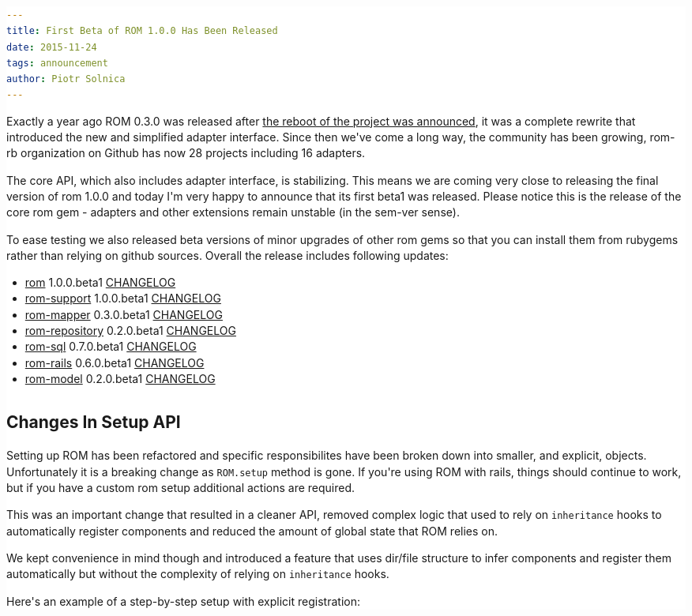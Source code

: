```yaml
---
title: First Beta of ROM 1.0.0 Has Been Released
date: 2015-11-24
tags: announcement
author: Piotr Solnica
---
```

Exactly a year ago ROM 0.3.0 was released after [the reboot of the project was announced](http://solnic.eu/2014/10/23/ruby-object-mapper-reboot.html), it was a complete rewrite that introduced the new and simplified adapter interface. Since then we've come a long way, the community has been growing, rom-rb organization on Github has now 28 projects including 16 adapters.

The core API, which also includes adapter interface, is stabilizing. This means we are coming very close to releasing the final version of rom 1.0.0 and today I'm very happy to announce that its first beta1 was released. Please notice this is the release of the core rom gem - adapters and other extensions remain unstable (in the sem-ver sense).

To ease testing we also released beta versions of minor upgrades of other rom gems so that you can install them from rubygems rather than relying on github sources. Overall the release includes following updates:

- [rom](https://rubygems.org/gems/rom) 1.0.0.beta1 [CHANGELOG](https://github.com/rom-rb/rom/blob/main/CHANGELOG.md#v100-to-be-released)
- [rom-support](https://rubygems.org/gems/rom-support) 1.0.0.beta1 [CHANGELOG](https://github.com/rom-rb/rom-support/blob/main/CHANGELOG.md#v100-to-be-released)
- [rom-mapper](https://rubygems.org/gems/rom-mapper) 0.3.0.beta1 [CHANGELOG](https://github.com/rom-rb/rom-mapper/blob/main/CHANGELOG.md#v030-to-be-released)
- [rom-repository](https://rubygems.org/gems/rom-repository) 0.2.0.beta1 [CHANGELOG](https://github.com/rom-rb/rom-repository/blob/main/CHANGELOG.md#v020-to-be-released)
- [rom-sql](https://rubygems.org/gems/rom-sql) 0.7.0.beta1 [CHANGELOG](https://github.com/rom-rb/rom-sql/blob/main/CHANGELOG.md#v070-to-be-released)
- [rom-rails](https://rubygems.org/gems/rom-rails) 0.6.0.beta1 [CHANGELOG](https://github.com/rom-rb/rom-rails/blob/main/CHANGELOG.md#v060-to-be-released)
- [rom-model](https://rubygems.org/gems/rom-model) 0.2.0.beta1 [CHANGELOG](https://github.com/rom-rb/rom-model/blob/main/CHANGELOG.md#020-to-be-released)

## Changes In Setup API

Setting up ROM has been refactored and specific responsibilites have been broken down into smaller, and explicit, objects. Unfortunately it is a breaking change as `ROM.setup` method is gone. If you're using ROM with rails, things should continue to work, but if you have a custom rom setup additional actions are required.

This was an important change that resulted in a cleaner API, removed complex logic that used to rely on `inheritance` hooks to automatically register components and reduced the amount of global state that ROM relies on.

We kept convenience in mind though and introduced a feature that uses dir/file structure to infer components and register them automatically but without the complexity of relying on `inheritance` hooks.

Here's an example of a step-by-step setup with explicit registration:
